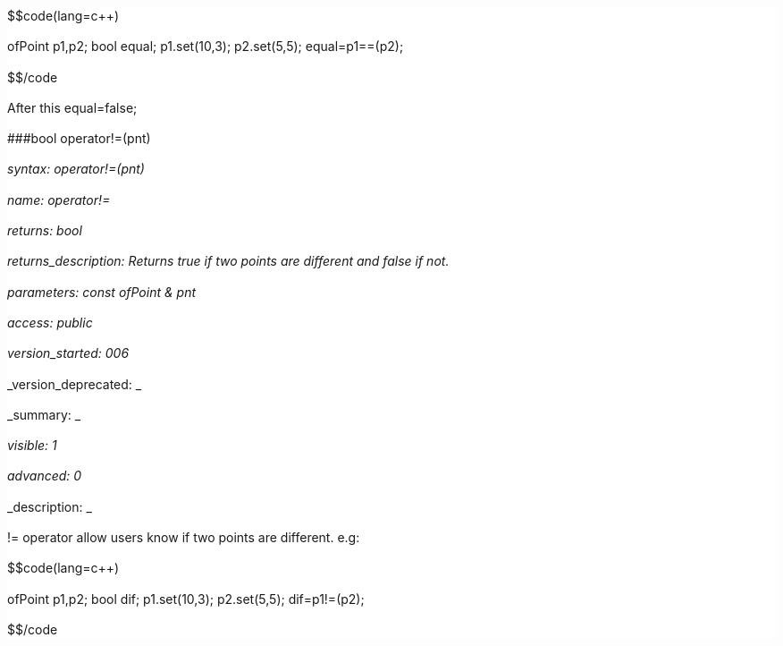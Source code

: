 $$code(lang=c++)

ofPoint p1,p2;
bool equal;
p1.set(10,3);
p2.set(5,5);
equal=p1==(p2);

$$/code

After this equal=false;
















###bool operator!=(pnt)

_syntax: operator!=(pnt)_

_name: operator!=_

_returns: bool_

_returns_description: Returns true if two points are different and false if not._

_parameters: const ofPoint & pnt_

_access: public_

_version_started: 006_

_version_deprecated: _

_summary: _

_visible: 1_

_advanced: 0_



_description: _

!= operator allow users know if two points are different.
e.g:

$$code(lang=c++)

ofPoint p1,p2;
bool dif;
p1.set(10,3);
p2.set(5,5);
dif=p1!=(p2);

$$/code

